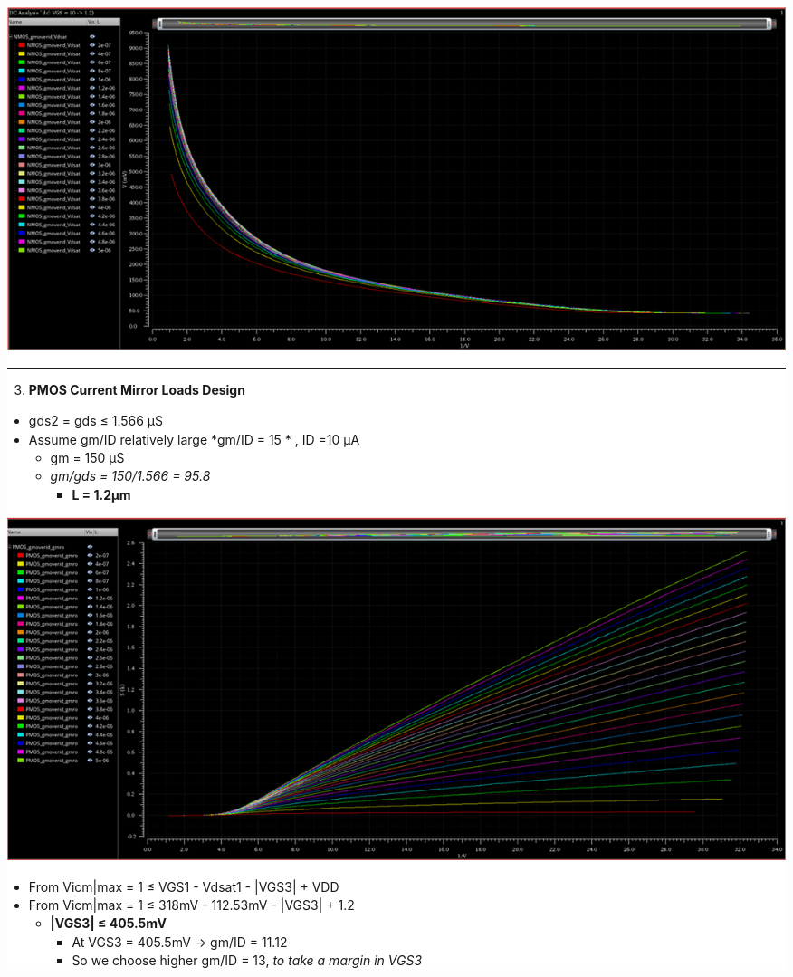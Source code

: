 ![Alt text](image-5.png)

-----------------------------
3) **PMOS Current Mirror Loads Design**

* gds2 = gds ≤ 1.566 μS 
* Assume gm/ID relatively large *gm/ID = 15 * , ID =10 μA 
    * gm = 150 μS 
    * *gm/gds = 150/1.566 = 95.8*
        * **L = 1.2μm**

![Alt text](image-6.png)

* From Vicm|max = 1 ≤ VGS1 - Vdsat1 - |VGS3| + VDD
* From Vicm|max = 1 ≤ 318mV - 112.53mV - |VGS3| + 1.2
    *  **|VGS3| ≤ 405.5mV** 
        * At VGS3 = 405.5mV  →  gm/ID = 11.12 
        * So we choose higher gm/ID = 13, *to take a margin in VGS3*    
